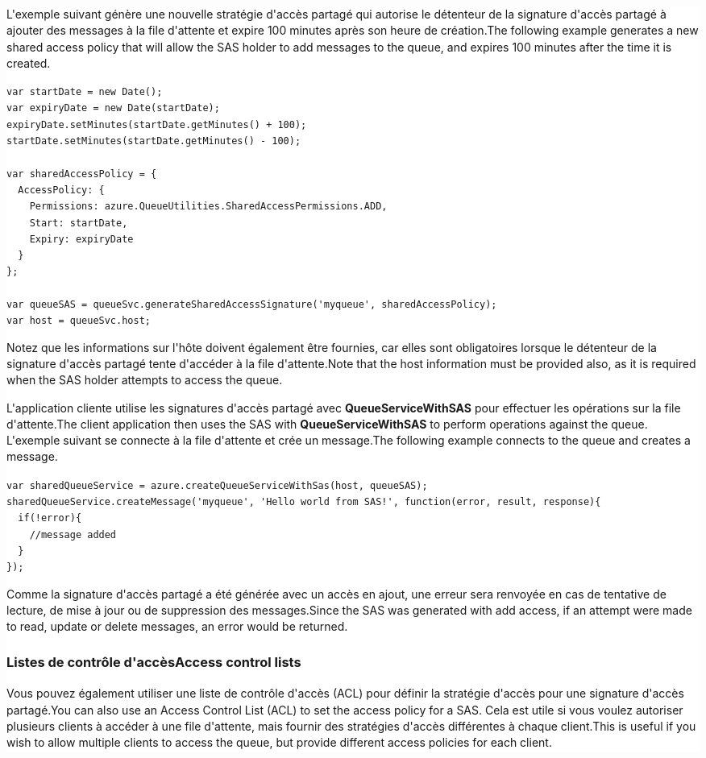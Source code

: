 <span data-ttu-id="dedb9-181">L'exemple suivant génère une nouvelle stratégie d'accès partagé qui autorise le détenteur de la signature d'accès partagé à ajouter des messages à la file d'attente et expire 100 minutes après son heure de création.</span><span class="sxs-lookup"><span data-stu-id="dedb9-181">The following example generates a new shared access policy that will allow the SAS holder to add messages to the queue, and expires 100 minutes after the time it is created.</span></span>

```
var startDate = new Date();
var expiryDate = new Date(startDate);
expiryDate.setMinutes(startDate.getMinutes() + 100);
startDate.setMinutes(startDate.getMinutes() - 100);

var sharedAccessPolicy = {
  AccessPolicy: {
    Permissions: azure.QueueUtilities.SharedAccessPermissions.ADD,
    Start: startDate,
    Expiry: expiryDate
  }
};

var queueSAS = queueSvc.generateSharedAccessSignature('myqueue', sharedAccessPolicy);
var host = queueSvc.host;
```

<span data-ttu-id="dedb9-182">Notez que les informations sur l'hôte doivent également être fournies, car elles sont obligatoires lorsque le détenteur de la signature d'accès partagé tente d'accéder à la file d'attente.</span><span class="sxs-lookup"><span data-stu-id="dedb9-182">Note that the host information must be provided also, as it is required when the SAS holder attempts to access the queue.</span></span>

<span data-ttu-id="dedb9-183">L'application cliente utilise les signatures d'accès partagé avec **QueueServiceWithSAS** pour effectuer les opérations sur la file d'attente.</span><span class="sxs-lookup"><span data-stu-id="dedb9-183">The client application then uses the SAS with **QueueServiceWithSAS** to perform operations against the queue.</span></span> <span data-ttu-id="dedb9-184">L'exemple suivant se connecte à la file d'attente et crée un message.</span><span class="sxs-lookup"><span data-stu-id="dedb9-184">The following example connects to the queue and creates a message.</span></span>

```
var sharedQueueService = azure.createQueueServiceWithSas(host, queueSAS);
sharedQueueService.createMessage('myqueue', 'Hello world from SAS!', function(error, result, response){
  if(!error){
    //message added
  }
});
```

<span data-ttu-id="dedb9-185">Comme la signature d'accès partagé a été générée avec un accès en ajout, une erreur sera renvoyée en cas de tentative de lecture, de mise à jour ou de suppression des messages.</span><span class="sxs-lookup"><span data-stu-id="dedb9-185">Since the SAS was generated with add access, if an attempt were made to read, update or delete messages, an error would be returned.</span></span>

### <a name="access-control-lists"></a><span data-ttu-id="dedb9-186">Listes de contrôle d'accès</span><span class="sxs-lookup"><span data-stu-id="dedb9-186">Access control lists</span></span>
<span data-ttu-id="dedb9-187">Vous pouvez également utiliser une liste de contrôle d'accès (ACL) pour définir la stratégie d'accès pour une signature d'accès partagé.</span><span class="sxs-lookup"><span data-stu-id="dedb9-187">You can also use an Access Control List (ACL) to set the access policy for a SAS.</span></span> <span data-ttu-id="dedb9-188">Cela est utile si vous voulez autoriser plusieurs clients à accéder à une file d'attente, mais fournir des stratégies d'accès différentes à chaque client.</span><span class="sxs-lookup"><span data-stu-id="dedb9-188">This is useful if you wish to allow multiple clients to access the queue, but provide different access policies for each client.</span></span>
